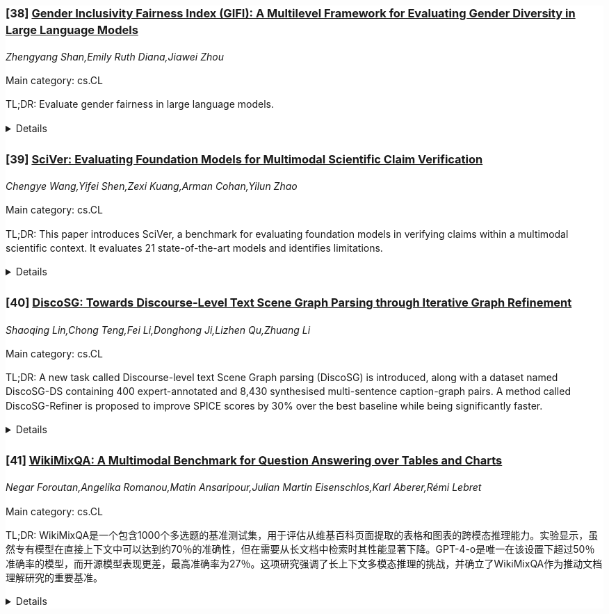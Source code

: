### [38] [Gender Inclusivity Fairness Index (GIFI): A Multilevel Framework for Evaluating Gender Diversity in Large Language Models](https://arxiv.org/abs/2506.15568)
*Zhengyang Shan,Emily Ruth Diana,Jiawei Zhou*

Main category: cs.CL

TL;DR: Evaluate gender fairness in large language models.


<details><summary>Details</summary></details>


### [39] [SciVer: Evaluating Foundation Models for Multimodal Scientific Claim Verification](https://arxiv.org/abs/2506.15569)
*Chengye Wang,Yifei Shen,Zexi Kuang,Arman Cohan,Yilun Zhao*

Main category: cs.CL

TL;DR: This paper introduces SciVer, a benchmark for evaluating foundation models in verifying claims within a multimodal scientific context. It evaluates 21 state-of-the-art models and identifies limitations.


<details><summary>Details</summary></details>


### [40] [DiscoSG: Towards Discourse-Level Text Scene Graph Parsing through Iterative Graph Refinement](https://arxiv.org/abs/2506.15583)
*Shaoqing Lin,Chong Teng,Fei Li,Donghong Ji,Lizhen Qu,Zhuang Li*

Main category: cs.CL

TL;DR: A new task called Discourse-level text Scene Graph parsing (DiscoSG) is introduced, along with a dataset named DiscoSG-DS containing 400 expert-annotated and 8,430 synthesised multi-sentence caption-graph pairs. A method called DiscoSG-Refiner is proposed to improve SPICE scores by 30% over the best baseline while being significantly faster.


<details><summary>Details</summary></details>


### [41] [WikiMixQA: A Multimodal Benchmark for Question Answering over Tables and Charts](https://arxiv.org/abs/2506.15594)
*Negar Foroutan,Angelika Romanou,Matin Ansaripour,Julian Martin Eisenschlos,Karl Aberer,Rémi Lebret*

Main category: cs.CL

TL;DR: WikiMixQA是一个包含1000个多选题的基准测试集，用于评估从维基百科页面提取的表格和图表的跨模态推理能力。实验显示，虽然专有模型在直接上下文中可以达到约70％的准确性，但在需要从长文档中检索时其性能显著下降。GPT-4-o是唯一在该设置下超过50％准确率的模型，而开源模型表现更差，最高准确率为27％。这项研究强调了长上下文多模态推理的挑战，并确立了WikiMixQA作为推动文档理解研究的重要基准。


<details><summary>Details</summary></details>
